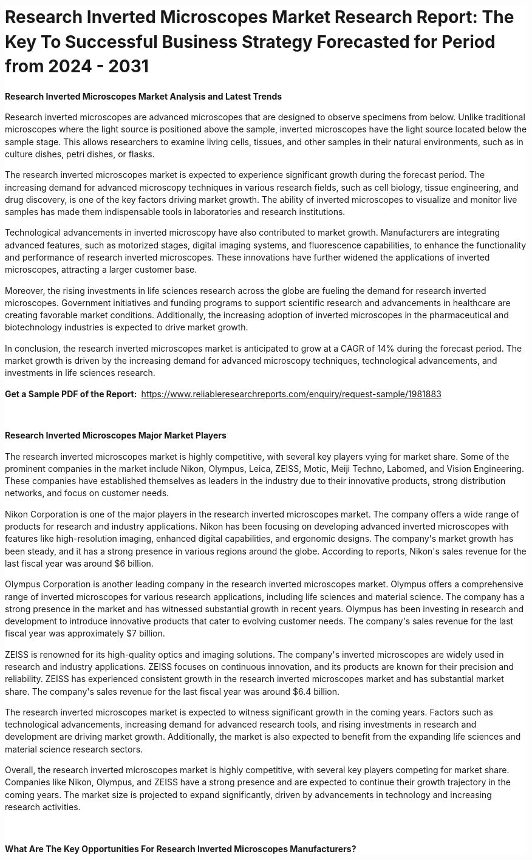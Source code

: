 <p><h1>Research Inverted Microscopes Market Research Report: The Key To Successful Business Strategy Forecasted for Period from 2024 - 2031</h1></p><p><strong>Research Inverted Microscopes Market Analysis and Latest Trends</strong></p>
<p><p>Research inverted microscopes are advanced microscopes that are designed to observe specimens from below. Unlike traditional microscopes where the light source is positioned above the sample, inverted microscopes have the light source located below the sample stage. This allows researchers to examine living cells, tissues, and other samples in their natural environments, such as in culture dishes, petri dishes, or flasks.</p><p>The research inverted microscopes market is expected to experience significant growth during the forecast period. The increasing demand for advanced microscopy techniques in various research fields, such as cell biology, tissue engineering, and drug discovery, is one of the key factors driving market growth. The ability of inverted microscopes to visualize and monitor live samples has made them indispensable tools in laboratories and research institutions.</p><p>Technological advancements in inverted microscopy have also contributed to market growth. Manufacturers are integrating advanced features, such as motorized stages, digital imaging systems, and fluorescence capabilities, to enhance the functionality and performance of research inverted microscopes. These innovations have further widened the applications of inverted microscopes, attracting a larger customer base.</p><p>Moreover, the rising investments in life sciences research across the globe are fueling the demand for research inverted microscopes. Government initiatives and funding programs to support scientific research and advancements in healthcare are creating favorable market conditions. Additionally, the increasing adoption of inverted microscopes in the pharmaceutical and biotechnology industries is expected to drive market growth.</p><p>In conclusion, the research inverted microscopes market is anticipated to grow at a CAGR of 14% during the forecast period. The market growth is driven by the increasing demand for advanced microscopy techniques, technological advancements, and investments in life sciences research.</p></p>
<p><strong>Get a Sample PDF of the Report:&nbsp;</strong> <a href="https://www.reliableresearchreports.com/enquiry/request-sample/1981883">https://www.reliableresearchreports.com/enquiry/request-sample/1981883</a></p>
<p>&nbsp;</p>
<p><strong>Research Inverted Microscopes Major Market Players</strong></p>
<p><p>The research inverted microscopes market is highly competitive, with several key players vying for market share. Some of the prominent companies in the market include Nikon, Olympus, Leica, ZEISS, Motic, Meiji Techno, Labomed, and Vision Engineering. These companies have established themselves as leaders in the industry due to their innovative products, strong distribution networks, and focus on customer needs.</p><p>Nikon Corporation is one of the major players in the research inverted microscopes market. The company offers a wide range of products for research and industry applications. Nikon has been focusing on developing advanced inverted microscopes with features like high-resolution imaging, enhanced digital capabilities, and ergonomic designs. The company's market growth has been steady, and it has a strong presence in various regions around the globe. According to reports, Nikon's sales revenue for the last fiscal year was around $6 billion.</p><p>Olympus Corporation is another leading company in the research inverted microscopes market. Olympus offers a comprehensive range of inverted microscopes for various research applications, including life sciences and material science. The company has a strong presence in the market and has witnessed substantial growth in recent years. Olympus has been investing in research and development to introduce innovative products that cater to evolving customer needs. The company's sales revenue for the last fiscal year was approximately $7 billion.</p><p>ZEISS is renowned for its high-quality optics and imaging solutions. The company's inverted microscopes are widely used in research and industry applications. ZEISS focuses on continuous innovation, and its products are known for their precision and reliability. ZEISS has experienced consistent growth in the research inverted microscopes market and has substantial market share. The company's sales revenue for the last fiscal year was around $6.4 billion.</p><p>The research inverted microscopes market is expected to witness significant growth in the coming years. Factors such as technological advancements, increasing demand for advanced research tools, and rising investments in research and development are driving market growth. Additionally, the market is also expected to benefit from the expanding life sciences and material science research sectors.</p><p>Overall, the research inverted microscopes market is highly competitive, with several key players competing for market share. Companies like Nikon, Olympus, and ZEISS have a strong presence and are expected to continue their growth trajectory in the coming years. The market size is projected to expand significantly, driven by advancements in technology and increasing research activities.</p></p>
<p>&nbsp;</p>
<p><strong>What Are The Key Opportunities For Research Inverted Microscopes Manufacturers?</strong></p>